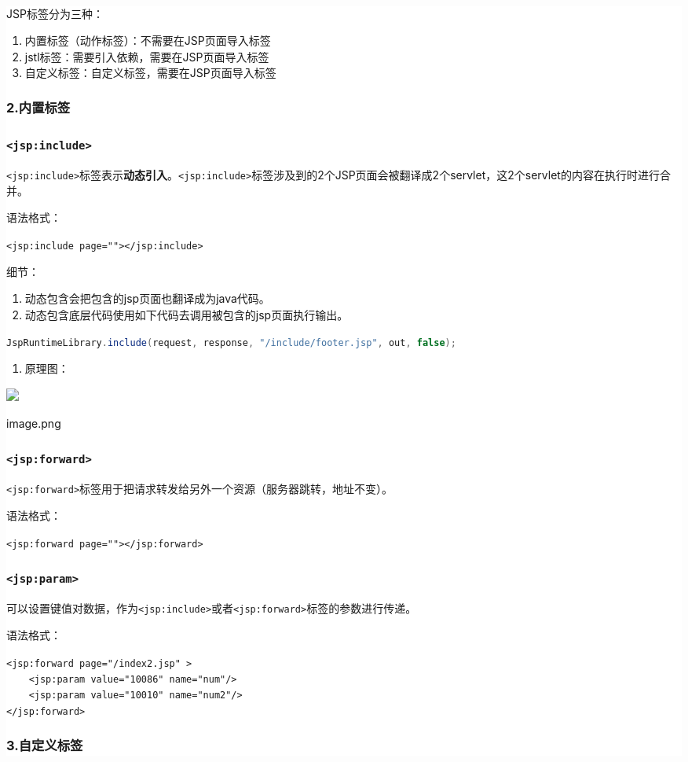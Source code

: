 JSP标签分为三种：

1. 内置标签（动作标签）：不需要在JSP页面导入标签
2. jstl标签：需要引入依赖，需要在JSP页面导入标签
3. 自定义标签：自定义标签，需要在JSP页面导入标签

### 2.内置标签

### `<jsp:include>`

`<jsp:include>`标签表示**动态引入**。`<jsp:include>`标签涉及到的2个JSP页面会被翻译成2个servlet，这2个servlet的内容在执行时进行合并。

语法格式：

```
<jsp:include page=""></jsp:include>
```

细节：

1. 动态包含会把包含的jsp页面也翻译成为java代码。
2. 动态包含底层代码使用如下代码去调用被包含的jsp页面执行输出。

```java
JspRuntimeLibrary.include(request, response, "/include/footer.jsp", out, false);
```

1. 原理图：

![](https://cdn.nlark.com/yuque/0/2022/png/29046015/1668696357825-48c04219-ceee-42a7-b27a-0a16b7b42084.png#averageHue=%23fcfbfb&clientId=u946b39c0-4311-4&from=paste&height=692&id=ua191badb&originHeight=692&originWidth=1375&originalType=binary&ratio=1&rotation=0&showTitle=false&size=417933&status=done&style=none&taskId=ua2a0ecf5-36f1-4b4a-966a-fd6b9616434&title=&width=1375)

image.png

### `<jsp:forward>`

`<jsp:forward>`标签用于把请求转发给另外一个资源（服务器跳转，地址不变）。

语法格式：

```
<jsp:forward page=""></jsp:forward>
```

### `<jsp:param>`

可以设置键值对数据，作为`<jsp:include>`或者`<jsp:forward>`标签的参数进行传递。

语法格式：

```
<jsp:forward page="/index2.jsp" >
    <jsp:param value="10086" name="num"/>
    <jsp:param value="10010" name="num2"/>
</jsp:forward>
```

### 3.自定义标签
